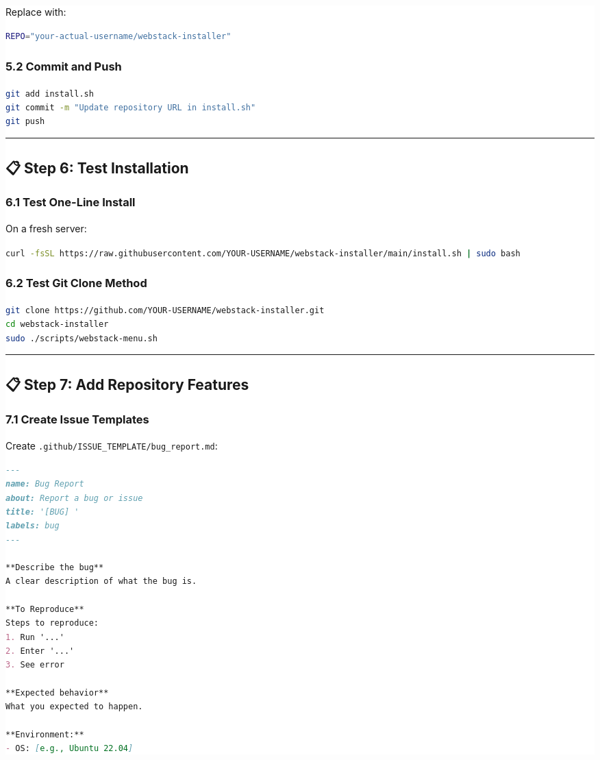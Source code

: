```
```

Replace with:
```bash
REPO="your-actual-username/webstack-installer"
```

### 5.2 Commit and Push

```bash
git add install.sh
git commit -m "Update repository URL in install.sh"
git push
```

---

## 📋 Step 6: Test Installation

### 6.1 Test One-Line Install

On a fresh server:

```bash
curl -fsSL https://raw.githubusercontent.com/YOUR-USERNAME/webstack-installer/main/install.sh | sudo bash
```

### 6.2 Test Git Clone Method

```bash
git clone https://github.com/YOUR-USERNAME/webstack-installer.git
cd webstack-installer
sudo ./scripts/webstack-menu.sh
```

---

## 📋 Step 7: Add Repository Features

### 7.1 Create Issue Templates

Create `.github/ISSUE_TEMPLATE/bug_report.md`:

```markdown
---
name: Bug Report
about: Report a bug or issue
title: '[BUG] '
labels: bug
---

**Describe the bug**
A clear description of what the bug is.

**To Reproduce**
Steps to reproduce:
1. Run '...'
2. Enter '...'
3. See error

**Expected behavior**
What you expected to happen.

**Environment:**
- OS: [e.g., Ubuntu 22.04]
```